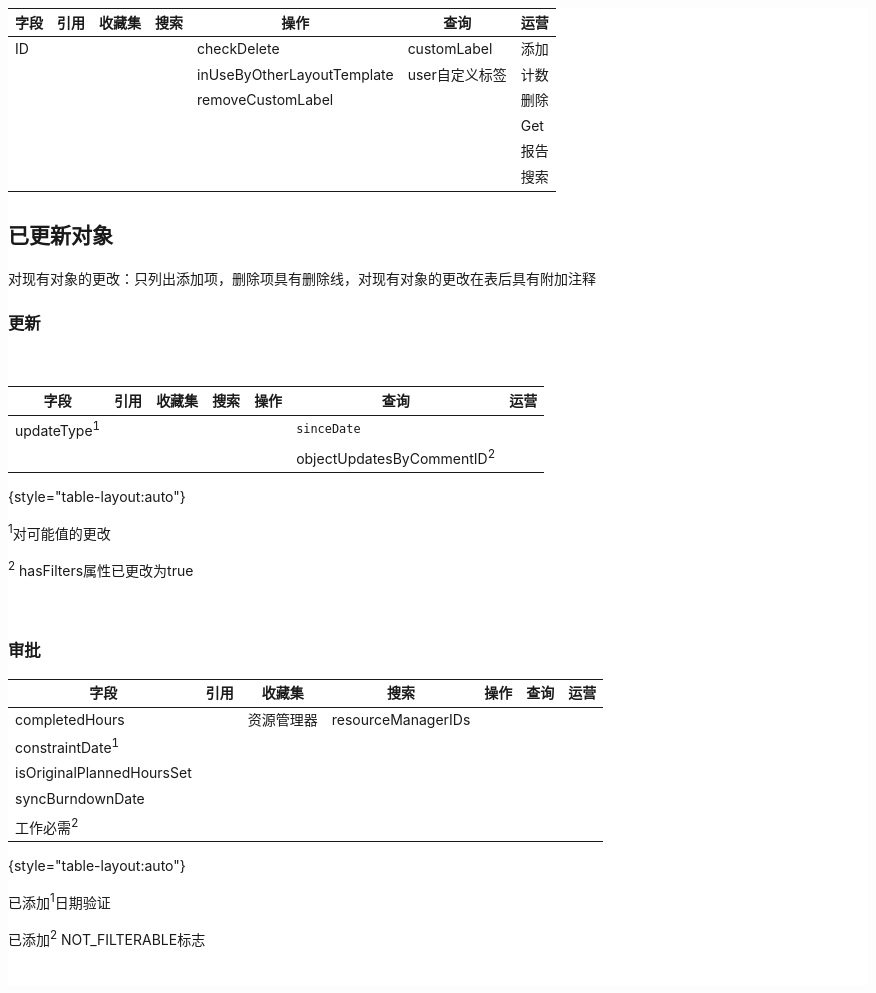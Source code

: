 | 字段 | 引用 | 收藏集 | 搜索 | 操作 | 查询 | 运营 |
|---|---|---|---|---|---|---|
| ID |   |   |   | checkDelete | customLabel | 添加 |
|   |   |   |   | inUseByOtherLayoutTemplate | user自定义标签 | 计数 |
|   |   |   |   | removeCustomLabel |   | 删除 |
|   |   |   |   |   |   | Get |
|   |   |   |   |   |   | 报告 |
|   |   |   |   |   |   | 搜索 |


## 已更新对象

对现有对象的更改：只列出添加项，删除项具有删除线，对现有对象的更改在表后具有附加注释

### 更新

 

| 字段 | 引用 | 收藏集 | 搜索 | 操作 | 查询 | 运营 |
|---|---|---|---|---|---|---|
| updateType<sup>1</sup> |   |   |   |   | `sinceDate` |   |
|   |   |   |   |   | objectUpdatesByCommentID<sup>2</sup> |   |

{style="table-layout:auto"}

<sup>1</sup>对可能值的更改

<sup>2</sup> hasFilters属性已更改为true

 

### 审批

| 字段 | 引用 | 收藏集 | 搜索 | 操作 | 查询 | 运营 |
|---|---|---|---|---|---|---|
| completedHours |   | 资源管理器 | resourceManagerIDs |   |   |   |
| constraintDate<sup>1</sup> |   |   |   |   |   |   |
| isOriginalPlannedHoursSet |   |   |   |   |   |   |
| syncBurndownDate |   |   |   |   |   |   |
| 工作必需<sup>2</sup> |   |   |   |   |   |   |

{style="table-layout:auto"}

已添加<sup>1</sup>日期验证

已添加<sup>2</sup> NOT_FILTERABLE标志

 